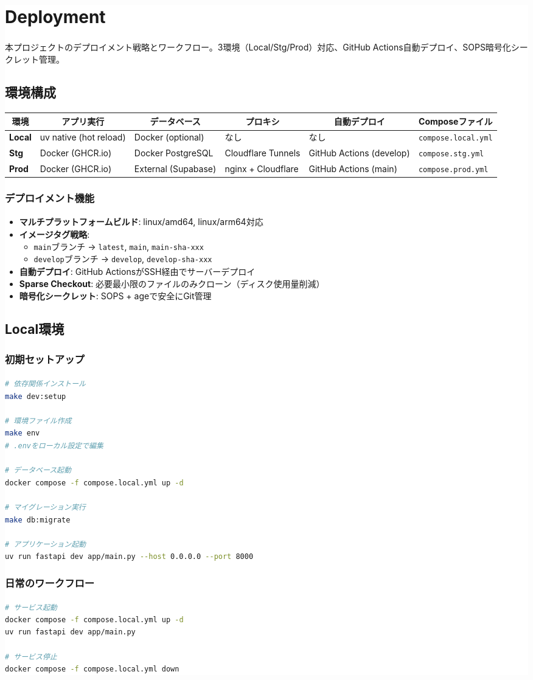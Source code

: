 # Deployment

本プロジェクトのデプロイメント戦略とワークフロー。3環境（Local/Stg/Prod）対応、GitHub Actions自動デプロイ、SOPS暗号化シークレット管理。

## 環境構成

| 環境 | アプリ実行 | データベース | プロキシ | 自動デプロイ | Composeファイル |
|------|-----------|-------------|---------|-------------|----------------|
| **Local** | uv native (hot reload) | Docker (optional) | なし | なし | `compose.local.yml` |
| **Stg** | Docker (GHCR.io) | Docker PostgreSQL | Cloudflare Tunnels | GitHub Actions (develop) | `compose.stg.yml` |
| **Prod** | Docker (GHCR.io) | External (Supabase) | nginx + Cloudflare | GitHub Actions (main) | `compose.prod.yml` |

### デプロイメント機能

- **マルチプラットフォームビルド**: linux/amd64, linux/arm64対応
- **イメージタグ戦略**:
  - `main`ブランチ → `latest`, `main`, `main-sha-xxx`
  - `develop`ブランチ → `develop`, `develop-sha-xxx`
- **自動デプロイ**: GitHub ActionsがSSH経由でサーバーデプロイ
- **Sparse Checkout**: 必要最小限のファイルのみクローン（ディスク使用量削減）
- **暗号化シークレット**: SOPS + ageで安全にGit管理

## Local環境

### 初期セットアップ

```bash
# 依存関係インストール
make dev:setup

# 環境ファイル作成
make env
# .envをローカル設定で編集

# データベース起動
docker compose -f compose.local.yml up -d

# マイグレーション実行
make db:migrate

# アプリケーション起動
uv run fastapi dev app/main.py --host 0.0.0.0 --port 8000
```

### 日常のワークフロー

```bash
# サービス起動
docker compose -f compose.local.yml up -d
uv run fastapi dev app/main.py

# サービス停止
docker compose -f compose.local.yml down
```

